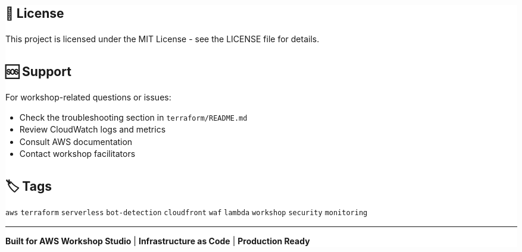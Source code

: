 ## 📄 License

This project is licensed under the MIT License - see the LICENSE file for details.

## 🆘 Support

For workshop-related questions or issues:
- Check the troubleshooting section in `terraform/README.md`
- Review CloudWatch logs and metrics
- Consult AWS documentation
- Contact workshop facilitators

## 🏷️ Tags

`aws` `terraform` `serverless` `bot-detection` `cloudfront` `waf` `lambda` `workshop` `security` `monitoring`

---

**Built for AWS Workshop Studio** | **Infrastructure as Code** | **Production Ready**
